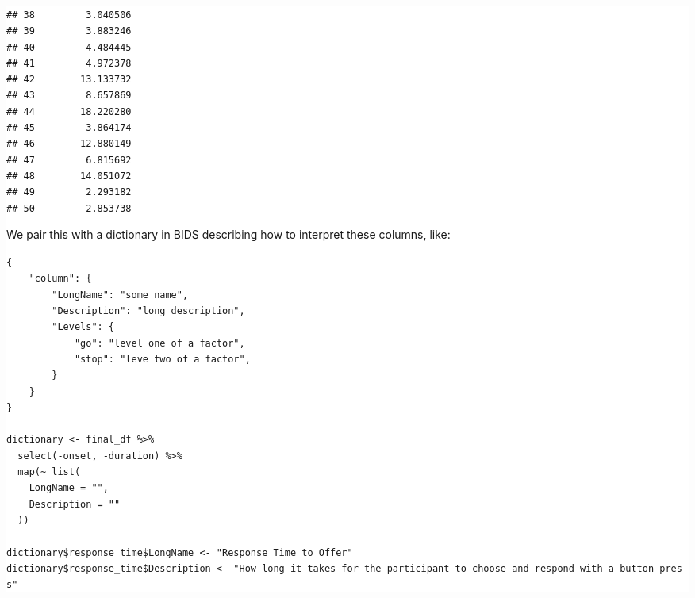     ## 38         3.040506
    ## 39         3.883246
    ## 40         4.484445
    ## 41         4.972378
    ## 42        13.133732
    ## 43         8.657869
    ## 44        18.220280
    ## 45         3.864174
    ## 46        12.880149
    ## 47         6.815692
    ## 48        14.051072
    ## 49         2.293182
    ## 50         2.853738

We pair this with a dictionary in BIDS describing how to interpret these
columns, like:

    {
        "column": {
            "LongName": "some name",
            "Description": "long description",
            "Levels": {
                "go": "level one of a factor",
                "stop": "leve two of a factor",
            }
        }
    }

    dictionary <- final_df %>%
      select(-onset, -duration) %>%
      map(~ list(
        LongName = "",
        Description = ""
      ))
      
    dictionary$response_time$LongName <- "Response Time to Offer"
    dictionary$response_time$Description <- "How long it takes for the participant to choose and respond with a button press"
